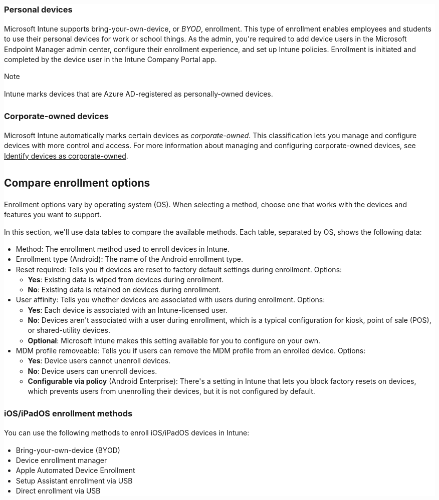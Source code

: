 ### Personal devices  
Microsoft Intune supports bring-your-own-device, or *BYOD*, enrollment. This type of enrollment enables employees and students to use their personal devices for work or school things. As the admin, you're required to add device users in the Microsoft Endpoint Manager admin center, configure their enrollment experience, and set up Intune policies. Enrollment is initiated and completed by the device user in the Intune Company Portal app.  

> [!NOTE]
> Intune marks devices that are Azure AD-registered as personally-owned devices.  

### Corporate-owned devices  

Microsoft Intune automatically marks certain devices as *corporate-owned*. This classification lets you manage and configure devices with more control and access. For more information about managing and configuring corporate-owned devices, see [Identify devices as corporate-owned](corporate-identifiers-add.md).   

## Compare enrollment options 

Enrollment options vary by operating system (OS). When selecting a method, choose one that works with the devices and features you want to support. 

 In this section, we'll use data tables to compare the available methods. Each table, separated by OS, shows the following data: 

* Method: The enrollment method used to enroll devices in Intune.  
* Enrollment type (Android): The name of the Android enrollment type.    
* Reset required: Tells you if devices are reset to factory default settings during enrollment. Options:  
    * **Yes**: Existing data is wiped from devices during enrollment.  
    * **No**: Existing data is retained on devices during enrollment.  
* User affinity: Tells you whether devices are associated with users during enrollment. Options:  
    * **Yes**: Each device is associated with an Intune-licensed user. 
    * **No**: Devices aren't associated with a user during enrollment, which is a typical configuration for kiosk, point of sale (POS), or shared-utility devices. 
    * **Optional**: Microsoft Intune makes this setting available for you to configure on your own.   
* MDM profile removeable: Tells you if users can remove the MDM profile from an enrolled device. Options: 
    * **Yes**: Device users cannot unenroll devices.  
    * **No**: Device users can unenroll devices. 
    * **Configurable via policy** (Android Enterprise): There's a setting in Intune that lets you block factory resets on devices, which prevents users from unenrolling their devices, but it is not configured by default. 

### iOS/iPadOS enrollment methods 
You can use the following methods to enroll iOS/iPadOS devices in Intune:    

* Bring-your-own-device (BYOD)
* Device enrollment manager
* Apple Automated Device Enrollment  
* Setup Assistant enrollment via USB  
* Direct enrollment via USB  
